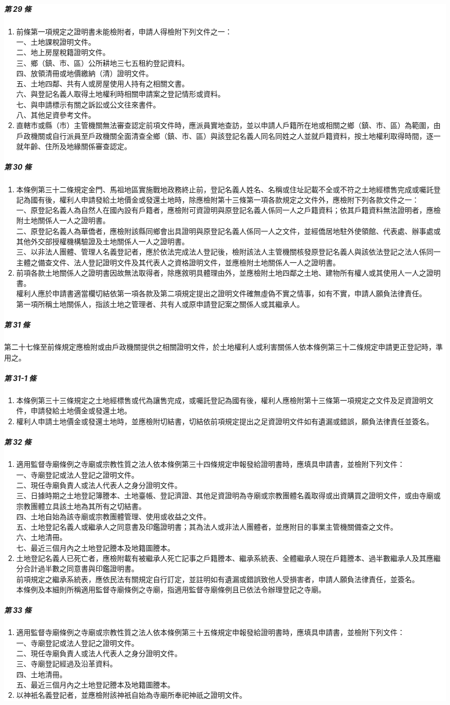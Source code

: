 ##### 第 29 條
1. 前條第一項規定之證明書未能檢附者，申請人得檢附下列文件之一：  
一、土地課稅證明文件。  
二、地上房屋稅籍證明文件。  
三、鄉（鎮、市、區）公所耕地三七五租約登記資料。  
四、放領清冊或地價繳納（清）證明文件。  
五、土地四鄰、共有人或房屋使用人持有之相關文書。  
六、與登記名義人取得土地權利時相關申請案之登記情形或資料。  
七、與申請標示有關之訴訟或公文往來書件。  
八、其他足資參考文件。
1. 直轄市或縣（市）主管機關無法審查認定前項文件時，應派員實地查訪，並以申請人戶籍所在地或相關之鄉（鎮、市、區）為範圍，由戶政機關或自行派員至戶政機關全面清查全鄉（鎮、市、區）與該登記名義人同名同姓之人並就戶籍資料，按土地權利取得時間，逐一就年齡、住所及地緣關係審查認定。

##### 第 30 條
1. 本條例第三十二條規定金門、馬祖地區實施戰地政務終止前，登記名義人姓名、名稱或住址記載不全或不符之土地經標售完成或囑託登記為國有後，權利人申請發給土地價金或發還土地時，除應檢附第十三條第一項各款規定之文件外，應檢附下列各款文件之一：  
一、原登記名義人為自然人在國內設有戶籍者，應檢附可資證明與原登記名義人係同一人之戶籍資料；依其戶籍資料無法證明者，應檢附土地關係人一人之證明書。  
二、原登記名義人為華僑者，應檢附該縣同鄉會出具證明與原登記名義人係同一人之文件，並經僑居地駐外使領館、代表處、辦事處或其他外交部授權機構驗證及土地關係人一人之證明書。  
三、以非法人團體、管理人名義登記者，應於依法完成法人登記後，檢附該法人主管機關核發原登記名義人與該依法登記之法人係同一主體之備查文件、法人登記證明文件及其代表人之資格證明文件，並應檢附土地關係人一人之證明書。
1. 前項各款土地關係人之證明書因故無法取得者，除應敘明具體理由外，並應檢附土地四鄰之土地、建物所有權人或其使用人一人之證明書。  
權利人應於申請書適當欄切結依第一項各款及第二項規定提出之證明文件確無虛偽不實之情事，如有不實，申請人願負法律責任。  
第一項所稱土地關係人，指該土地之管理者、共有人或原申請登記案之關係人或其繼承人。

##### 第 31 條
第二十七條至前條規定應檢附或由戶政機關提供之相關證明文件，於土地權利人或利害關係人依本條例第三十二條規定申請更正登記時，準用之。

##### 第 31-1 條
1. 本條例第三十三條規定之土地經標售或代為讓售完成，或囑託登記為國有後，權利人應檢附第十三條第一項規定之文件及足資證明文件，申請發給土地價金或發還土地。
1. 權利人申請土地價金或發還土地時，並應檢附切結書，切結依前項規定提出之足資證明文件如有遺漏或錯誤，願負法律責任並簽名。

##### 第 32 條
1. 適用監督寺廟條例之寺廟或宗教性質之法人依本條例第三十四條規定申報發給證明書時，應填具申請書，並檢附下列文件：  
一、寺廟登記或法人登記之證明文件。  
二、現任寺廟負責人或法人代表人之身分證明文件。  
三、日據時期之土地登記簿謄本、土地臺帳、登記濟證、其他足資證明為寺廟或宗教團體名義取得或出資購買之證明文件，或由寺廟或宗教團體立具該土地為其所有之切結書。  
四、土地自始為該寺廟或宗教團體管理、使用或收益之文件。  
五、土地登記名義人或繼承人之同意書及印鑑證明書；其為法人或非法人團體者，並應附目的事業主管機關備查之文件。  
六、土地清冊。  
七、最近三個月內之土地登記謄本及地籍圖謄本。
1. 土地登記名義人已死亡者，應檢附載有被繼承人死亡記事之戶籍謄本、繼承系統表、全體繼承人現在戶籍謄本、過半數繼承人及其應繼分合計過半數之同意書與印鑑證明書。  
前項規定之繼承系統表，應依民法有關規定自行訂定，並註明如有遺漏或錯誤致他人受損害者，申請人願負法律責任，並簽名。  
本條例及本細則所稱適用監督寺廟條例之寺廟，指適用監督寺廟條例且已依法令辦理登記之寺廟。

##### 第 33 條
1. 適用監督寺廟條例之寺廟或宗教性質之法人依本條例第三十五條規定申報發給證明書時，應填具申請書，並檢附下列文件：  
一、寺廟登記或法人登記之證明文件。  
二、現任寺廟負責人或法人代表人之身分證明文件。  
三、寺廟登記經過及沿革資料。  
四、土地清冊。  
五、最近三個月內之土地登記謄本及地籍圖謄本。
1. 以神衹名義登記者，並應檢附該神衹自始為寺廟所奉祀神祇之證明文件。
